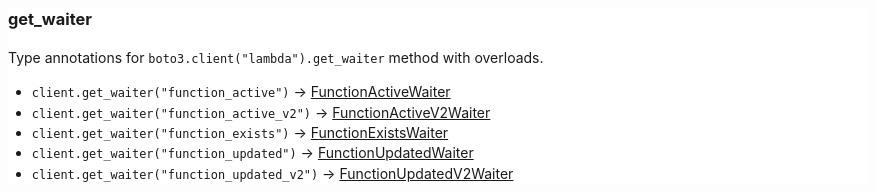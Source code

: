 <a id="get_waiter"></a>

### get_waiter

Type annotations for `boto3.client("lambda").get_waiter` method with overloads.

- `client.get_waiter("function_active")` ->
  [FunctionActiveWaiter](./waiters.md#functionactivewaiter)
- `client.get_waiter("function_active_v2")` ->
  [FunctionActiveV2Waiter](./waiters.md#functionactivev2waiter)
- `client.get_waiter("function_exists")` ->
  [FunctionExistsWaiter](./waiters.md#functionexistswaiter)
- `client.get_waiter("function_updated")` ->
  [FunctionUpdatedWaiter](./waiters.md#functionupdatedwaiter)
- `client.get_waiter("function_updated_v2")` ->
  [FunctionUpdatedV2Waiter](./waiters.md#functionupdatedv2waiter)
